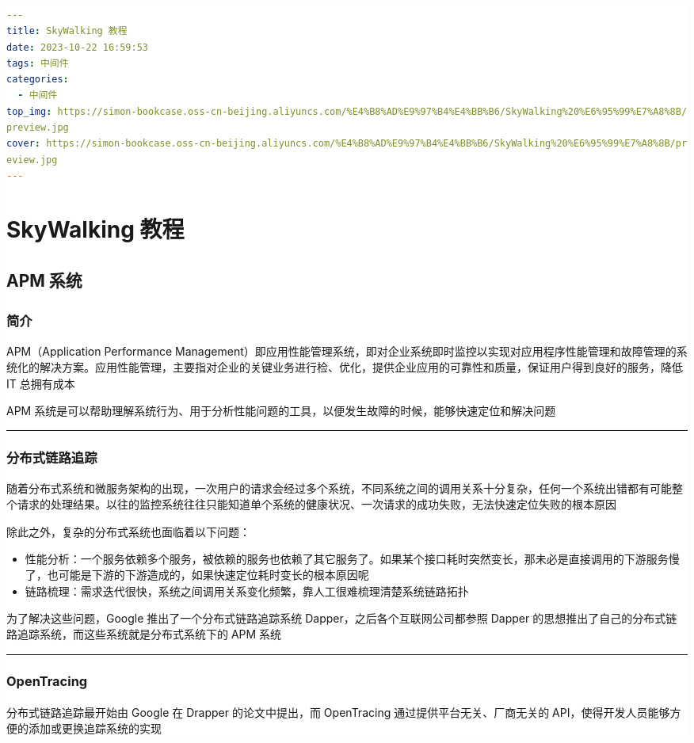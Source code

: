 ```yaml
---
title: SkyWalking 教程
date: 2023-10-22 16:59:53
tags: 中间件
categories: 
  - 中间件
top_img: https://simon-bookcase.oss-cn-beijing.aliyuncs.com/%E4%B8%AD%E9%97%B4%E4%BB%B6/SkyWalking%20%E6%95%99%E7%A8%8B/preview.jpg
cover: https://simon-bookcase.oss-cn-beijing.aliyuncs.com/%E4%B8%AD%E9%97%B4%E4%BB%B6/SkyWalking%20%E6%95%99%E7%A8%8B/preview.jpg
---
```




# SkyWalking 教程

## APM 系统

### 简介



APM（Application Performance Management）即应用性能管理系统，即对企业系统即时监控以实现对应用程序性能管理和故障管理的系统化的解决方案。应用性能管理，主要指对企业的关键业务进行检、优化，提供企业应用的可靠性和质量，保证用户得到良好的服务，降低 IT 总拥有成本

APM 系统是可以帮助理解系统行为、用于分析性能问题的工具，以便发生故障的时候，能够快速定位和解决问题



------

### 分布式链路追踪



随着分布式系统和微服务架构的出现，一次用户的请求会经过多个系统，不同系统之间的调用关系十分复杂，任何一个系统出错都有可能整个请求的处理结果。以往的监控系统往往只能知道单个系统的健康状况、一次请求的成功失败，无法快速定位失败的根本原因



除此之外，复杂的分布式系统也面临着以下问题：

* 性能分析：一个服务依赖多个服务，被依赖的服务也依赖了其它服务了。如果某个接口耗时突然变长，那未必是直接调用的下游服务慢了，也可能是下游的下游造成的，如果快速定位耗时变长的根本原因呢
* 链路梳理：需求迭代很快，系统之间调用关系变化频繁，靠人工很难梳理清楚系统链路拓扑

为了解决这些问题，Google 推出了一个分布式链路追踪系统 Dapper，之后各个互联网公司都参照 Dapper 的思想推出了自己的分布式链路追踪系统，而这些系统就是分布式系统下的 APM 系统



------

### OpenTracing



分布式链路追踪最开始由 Google 在 Drapper 的论文中提出，而 OpenTracing 通过提供平台无关、厂商无关的 API，使得开发人员能够方便的添加或更换追踪系统的实现
